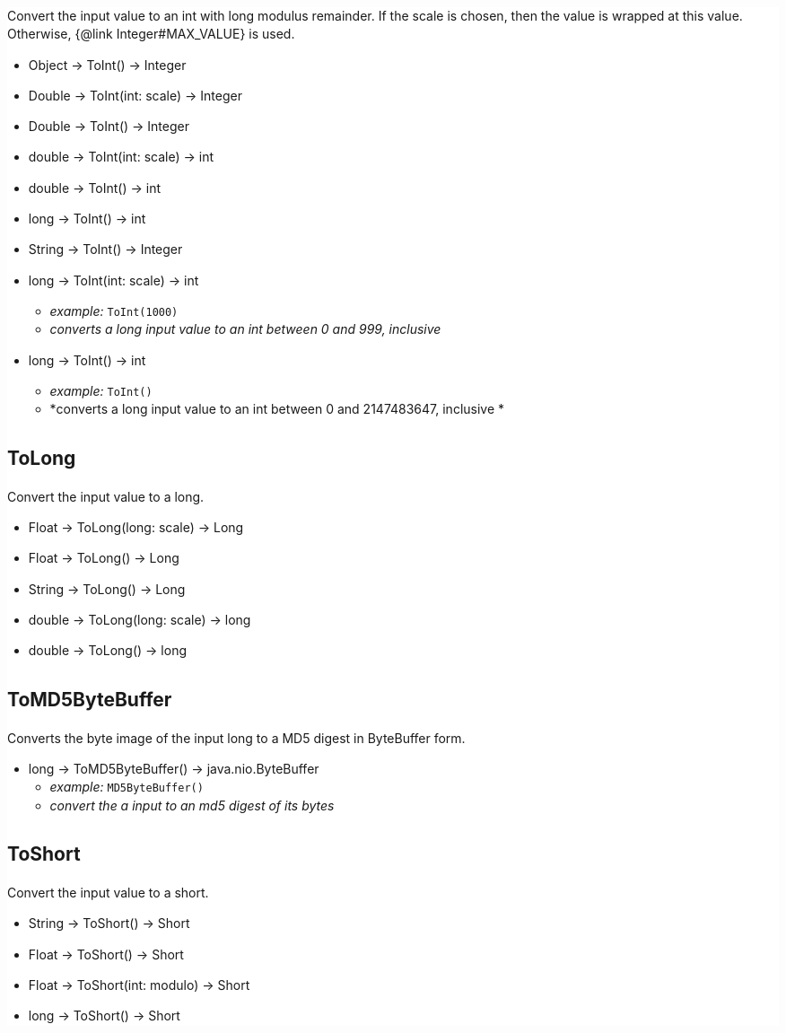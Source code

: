 Convert the input value to an int with long modulus remainder. If the scale is chosen, then the value is wrapped at this value. Otherwise, {@link Integer#MAX_VALUE} is used.

- Object -> ToInt() -> Integer

- Double -> ToInt(int: scale) -> Integer

- Double -> ToInt() -> Integer

- double -> ToInt(int: scale) -> int

- double -> ToInt() -> int

- long -> ToInt() -> int

- String -> ToInt() -> Integer

- long -> ToInt(int: scale) -> int
  - *example:* `ToInt(1000)`
  - *converts a long input value to an int between 0 and 999, inclusive*

- long -> ToInt() -> int
  - *example:* `ToInt()`
  - *converts a long input value to an int between 0 and 2147483647, inclusive *

## ToLong

Convert the input value to a long.

- Float -> ToLong(long: scale) -> Long

- Float -> ToLong() -> Long

- String -> ToLong() -> Long

- double -> ToLong(long: scale) -> long

- double -> ToLong() -> long

## ToMD5ByteBuffer

Converts the byte image of the input long to a MD5 digest in ByteBuffer form.

- long -> ToMD5ByteBuffer() -> java.nio.ByteBuffer
  - *example:* `MD5ByteBuffer()`
  - *convert the a input to an md5 digest of its bytes*

## ToShort

Convert the input value to a short.

- String -> ToShort() -> Short

- Float -> ToShort() -> Short

- Float -> ToShort(int: modulo) -> Short

- long -> ToShort() -> Short
